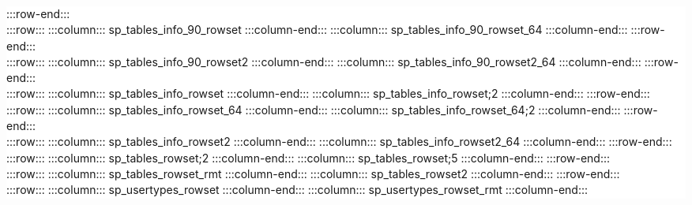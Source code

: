 :::row-end:::  
:::row:::
    :::column:::
        sp_tables_info_90_rowset
    :::column-end:::
    :::column:::
        sp_tables_info_90_rowset_64
    :::column-end:::
:::row-end:::  
:::row:::
    :::column:::
        sp_tables_info_90_rowset2
    :::column-end:::
    :::column:::
        sp_tables_info_90_rowset2_64
    :::column-end:::
:::row-end:::  
:::row:::
    :::column:::
        sp_tables_info_rowset
    :::column-end:::
    :::column:::
        sp_tables_info_rowset;2
    :::column-end:::
:::row-end:::  
:::row:::
    :::column:::
        sp_tables_info_rowset_64
    :::column-end:::
    :::column:::
        sp_tables_info_rowset_64;2
    :::column-end:::
:::row-end:::  
:::row:::
    :::column:::
        sp_tables_info_rowset2
    :::column-end:::
    :::column:::
        sp_tables_info_rowset2_64
    :::column-end:::
:::row-end:::  
:::row:::
    :::column:::
        sp_tables_rowset;2
    :::column-end:::
    :::column:::
        sp_tables_rowset;5
    :::column-end:::
:::row-end:::  
:::row:::
    :::column:::
        sp_tables_rowset_rmt
    :::column-end:::
    :::column:::
        sp_tables_rowset2
    :::column-end:::
:::row-end:::  
:::row:::
    :::column:::
        sp_usertypes_rowset
    :::column-end:::
    :::column:::
        sp_usertypes_rowset_rmt
    :::column-end:::
